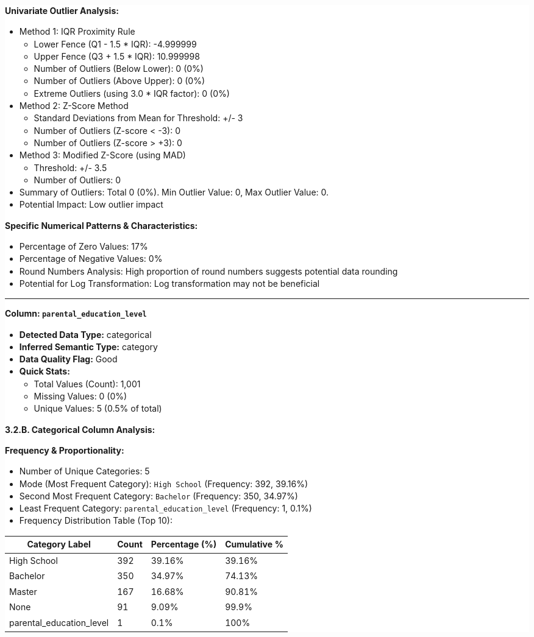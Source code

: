 **Univariate Outlier Analysis:**
* Method 1: IQR Proximity Rule
    * Lower Fence (Q1 - 1.5 * IQR): -4.999999
    * Upper Fence (Q3 + 1.5 * IQR): 10.999998
    * Number of Outliers (Below Lower): 0 (0%)
    * Number of Outliers (Above Upper): 0 (0%)
    * Extreme Outliers (using 3.0 * IQR factor): 0 (0%)
* Method 2: Z-Score Method
    * Standard Deviations from Mean for Threshold: +/- 3
    * Number of Outliers (Z-score < -3): 0
    * Number of Outliers (Z-score > +3): 0
* Method 3: Modified Z-Score (using MAD)
    * Threshold: +/- 3.5
    * Number of Outliers: 0
* Summary of Outliers: Total 0 (0%). Min Outlier Value: 0, Max Outlier Value: 0.
* Potential Impact: Low outlier impact

**Specific Numerical Patterns & Characteristics:**
* Percentage of Zero Values: 17%
* Percentage of Negative Values: 0%
* Round Numbers Analysis: High proportion of round numbers suggests potential data rounding
* Potential for Log Transformation: Log transformation may not be beneficial

---
**Column: `parental_education_level`**
* **Detected Data Type:** categorical
* **Inferred Semantic Type:** category
* **Data Quality Flag:** Good
* **Quick Stats:**
    * Total Values (Count): 1,001
    * Missing Values: 0 (0%)
    * Unique Values: 5 (0.5% of total)

**3.2.B. Categorical Column Analysis:**

**Frequency & Proportionality:**
* Number of Unique Categories: 5
* Mode (Most Frequent Category): `High School` (Frequency: 392, 39.16%)
* Second Most Frequent Category: `Bachelor` (Frequency: 350, 34.97%)
* Least Frequent Category: `parental_education_level` (Frequency: 1, 0.1%)
* Frequency Distribution Table (Top 10):

| Category Label | Count | Percentage (%) | Cumulative % |
|----------------|-------|----------------|--------------|
| High School | 392 | 39.16% | 39.16% |
| Bachelor | 350 | 34.97% | 74.13% |
| Master | 167 | 16.68% | 90.81% |
| None | 91 | 9.09% | 99.9% |
| parental_education_level | 1 | 0.1% | 100% |
